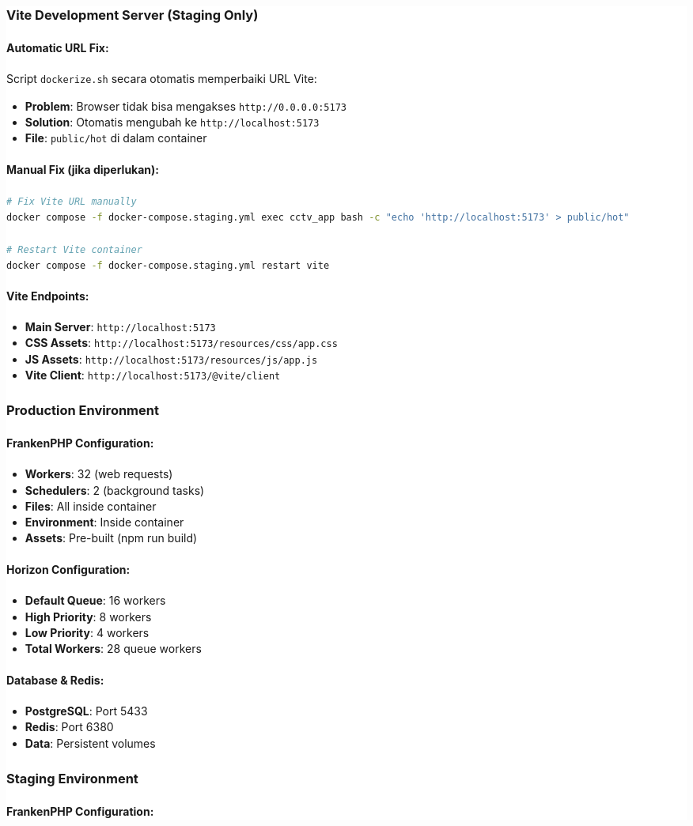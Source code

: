 ### Vite Development Server (Staging Only)

#### **Automatic URL Fix:**

Script `dockerize.sh` secara otomatis memperbaiki URL Vite:

- **Problem**: Browser tidak bisa mengakses `http://0.0.0.0:5173`
- **Solution**: Otomatis mengubah ke `http://localhost:5173`
- **File**: `public/hot` di dalam container

#### **Manual Fix (jika diperlukan):**

```bash
# Fix Vite URL manually
docker compose -f docker-compose.staging.yml exec cctv_app bash -c "echo 'http://localhost:5173' > public/hot"

# Restart Vite container
docker compose -f docker-compose.staging.yml restart vite
```

#### **Vite Endpoints:**

- **Main Server**: `http://localhost:5173`
- **CSS Assets**: `http://localhost:5173/resources/css/app.css`
- **JS Assets**: `http://localhost:5173/resources/js/app.js`
- **Vite Client**: `http://localhost:5173/@vite/client`

### Production Environment

#### **FrankenPHP Configuration:**

- **Workers**: 32 (web requests)
- **Schedulers**: 2 (background tasks)
- **Files**: All inside container
- **Environment**: Inside container
- **Assets**: Pre-built (npm run build)

#### **Horizon Configuration:**

- **Default Queue**: 16 workers
- **High Priority**: 8 workers
- **Low Priority**: 4 workers
- **Total Workers**: 28 queue workers

#### **Database & Redis:**

- **PostgreSQL**: Port 5433
- **Redis**: Port 6380
- **Data**: Persistent volumes

### Staging Environment

#### **FrankenPHP Configuration:**
